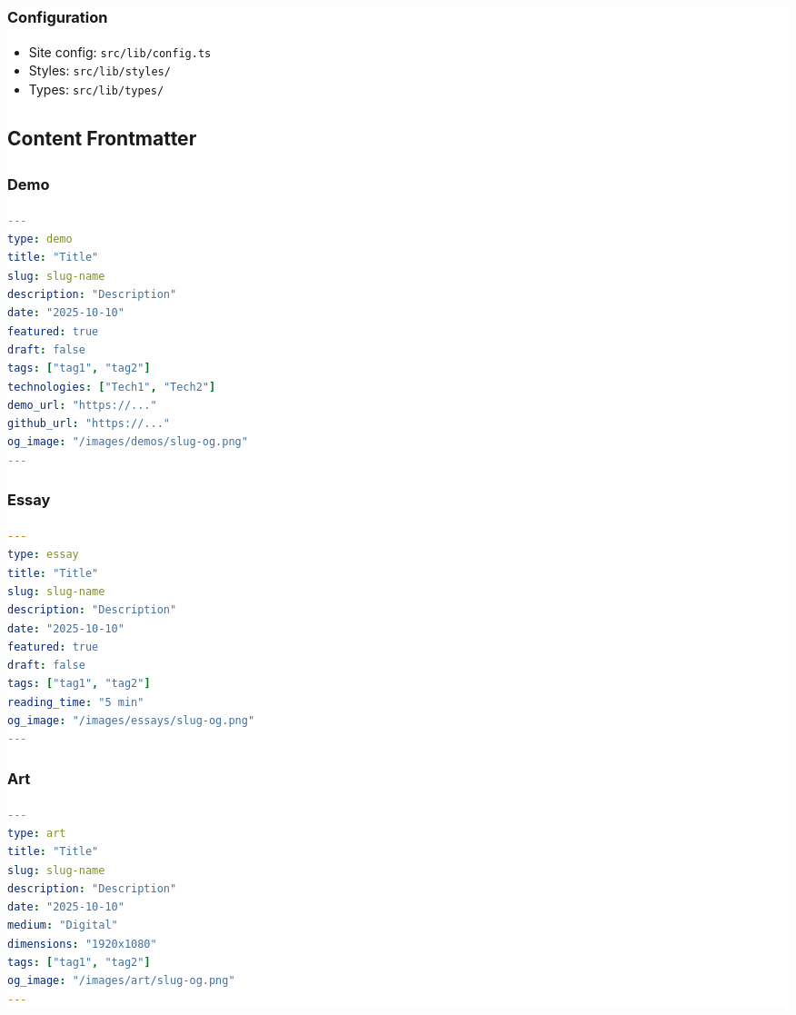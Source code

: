 ### Configuration
- Site config: `src/lib/config.ts`
- Styles: `src/lib/styles/`
- Types: `src/lib/types/`

## Content Frontmatter

### Demo
```yaml
---
type: demo
title: "Title"
slug: slug-name
description: "Description"
date: "2025-10-10"
featured: true
draft: false
tags: ["tag1", "tag2"]
technologies: ["Tech1", "Tech2"]
demo_url: "https://..."
github_url: "https://..."
og_image: "/images/demos/slug-og.png"
---
```

### Essay
```yaml
---
type: essay
title: "Title"
slug: slug-name
description: "Description"
date: "2025-10-10"
featured: true
draft: false
tags: ["tag1", "tag2"]
reading_time: "5 min"
og_image: "/images/essays/slug-og.png"
---
```

### Art
```yaml
---
type: art
title: "Title"
slug: slug-name
description: "Description"
date: "2025-10-10"
medium: "Digital"
dimensions: "1920x1080"
tags: ["tag1", "tag2"]
og_image: "/images/art/slug-og.png"
---
```
